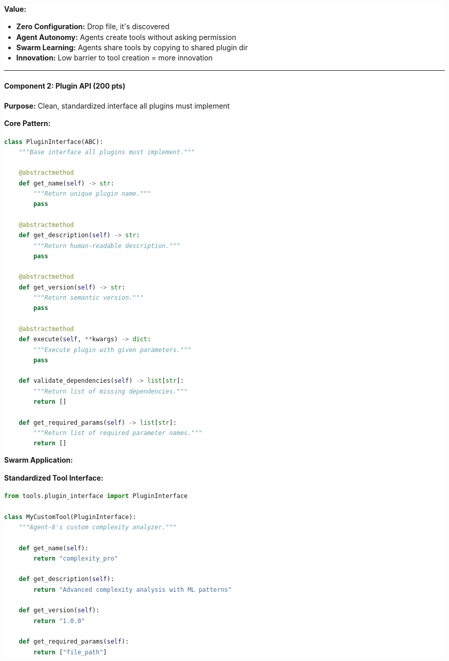 **Value:**
- **Zero Configuration:** Drop file, it's discovered
- **Agent Autonomy:** Agents create tools without asking permission
- **Swarm Learning:** Agents share tools by copying to shared plugin dir
- **Innovation:** Low barrier to tool creation = more innovation

---

#### **Component 2: Plugin API (200 pts)**

**Purpose:** Clean, standardized interface all plugins must implement

**Core Pattern:**
```python
class PluginInterface(ABC):
    """Base interface all plugins must implement."""
    
    @abstractmethod
    def get_name(self) -> str:
        """Return unique plugin name."""
        pass
    
    @abstractmethod
    def get_description(self) -> str:
        """Return human-readable description."""
        pass
    
    @abstractmethod
    def get_version(self) -> str:
        """Return semantic version."""
        pass
    
    @abstractmethod
    def execute(self, **kwargs) -> dict:
        """Execute plugin with given parameters."""
        pass
    
    def validate_dependencies(self) -> list[str]:
        """Return list of missing dependencies."""
        return []
    
    def get_required_params(self) -> list[str]:
        """Return list of required parameter names."""
        return []
```

**Swarm Application:**

**Standardized Tool Interface:**
```python
from tools.plugin_interface import PluginInterface

class MyCustomTool(PluginInterface):
    """Agent-8's custom complexity analyzer."""
    
    def get_name(self):
        return "complexity_pro"
    
    def get_description(self):
        return "Advanced complexity analysis with ML patterns"
    
    def get_version(self):
        return "1.0.0"
    
    def get_required_params(self):
        return ["file_path"]
```